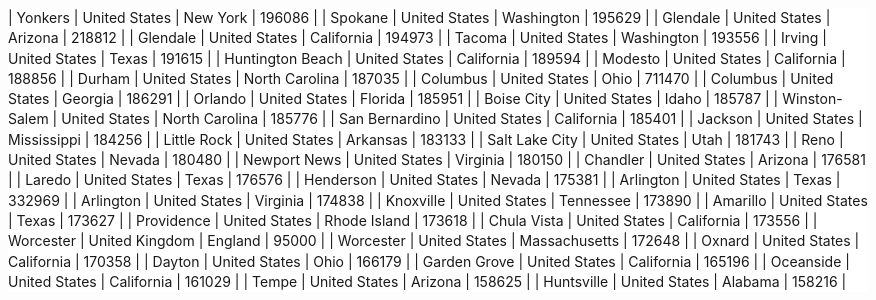 | Yonkers | United States | New York | 196086 |
| Spokane | United States | Washington | 195629 |
| Glendale | United States | Arizona | 218812 |
| Glendale | United States | California | 194973 |
| Tacoma | United States | Washington | 193556 |
| Irving | United States | Texas | 191615 |
| Huntington Beach | United States | California | 189594 |
| Modesto | United States | California | 188856 |
| Durham | United States | North Carolina | 187035 |
| Columbus | United States | Ohio | 711470 |
| Columbus | United States | Georgia | 186291 |
| Orlando | United States | Florida | 185951 |
| Boise City | United States | Idaho | 185787 |
| Winston-Salem | United States | North Carolina | 185776 |
| San Bernardino | United States | California | 185401 |
| Jackson | United States | Mississippi | 184256 |
| Little Rock | United States | Arkansas | 183133 |
| Salt Lake City | United States | Utah | 181743 |
| Reno | United States | Nevada | 180480 |
| Newport News | United States | Virginia | 180150 |
| Chandler | United States | Arizona | 176581 |
| Laredo | United States | Texas | 176576 |
| Henderson | United States | Nevada | 175381 |
| Arlington | United States | Texas | 332969 |
| Arlington | United States | Virginia | 174838 |
| Knoxville | United States | Tennessee | 173890 |
| Amarillo | United States | Texas | 173627 |
| Providence | United States | Rhode Island | 173618 |
| Chula Vista | United States | California | 173556 |
| Worcester | United Kingdom | England | 95000 |
| Worcester | United States | Massachusetts | 172648 |
| Oxnard | United States | California | 170358 |
| Dayton | United States | Ohio | 166179 |
| Garden Grove | United States | California | 165196 |
| Oceanside | United States | California | 161029 |
| Tempe | United States | Arizona | 158625 |
| Huntsville | United States | Alabama | 158216 |
